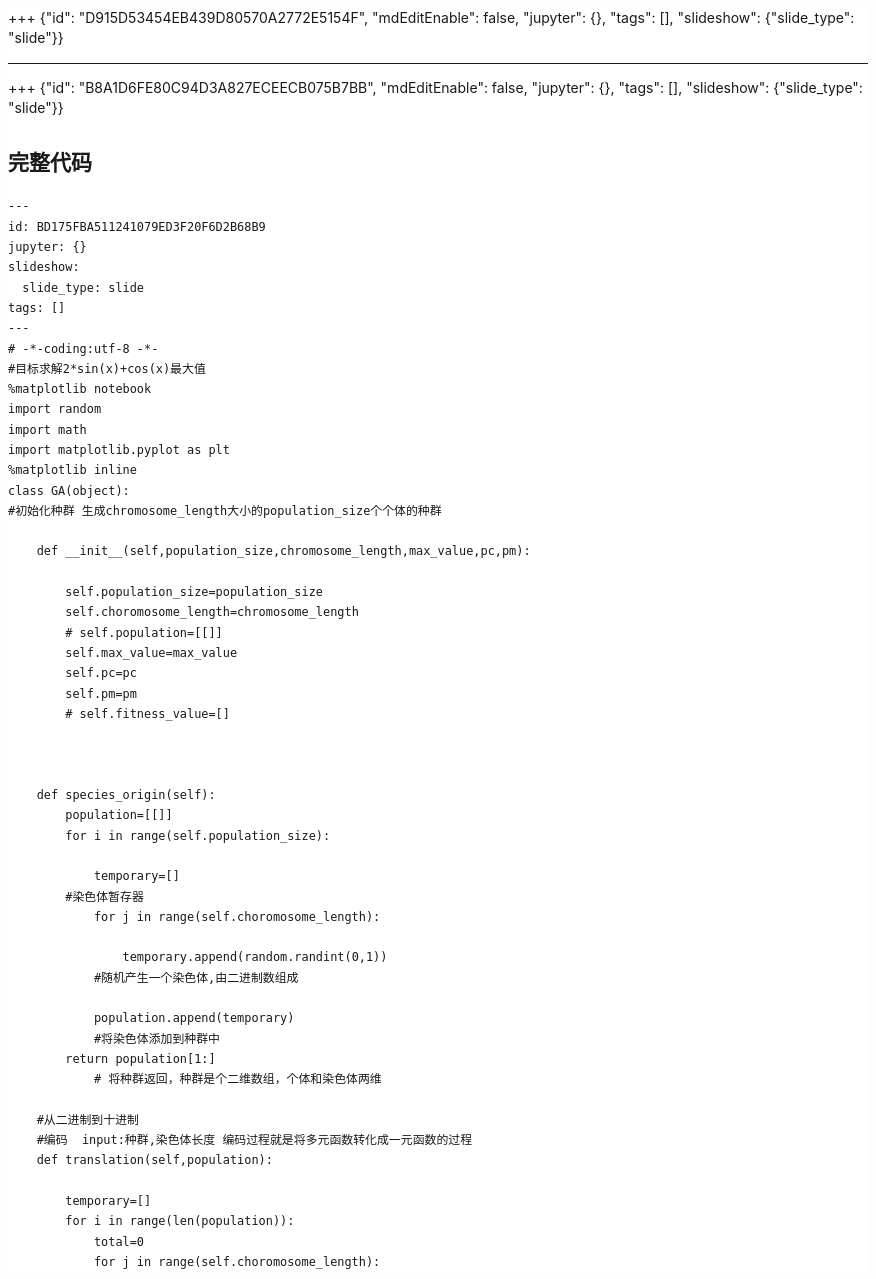 +++ {"id": "D915D53454EB439D80570A2772E5154F", "mdEditEnable": false, "jupyter": {}, "tags": [], "slideshow": {"slide_type": "slide"}}

************

+++ {"id": "B8A1D6FE80C94D3A827ECEECB075B7BB", "mdEditEnable": false, "jupyter": {}, "tags": [], "slideshow": {"slide_type": "slide"}}

## 完整代码

```{code-cell} ipython3
---
id: BD175FBA511241079ED3F20F6D2B68B9
jupyter: {}
slideshow:
  slide_type: slide
tags: []
---
# -*-coding:utf-8 -*-
#目标求解2*sin(x)+cos(x)最大值
%matplotlib notebook
import random
import math
import matplotlib.pyplot as plt
%matplotlib inline
class GA(object):
#初始化种群 生成chromosome_length大小的population_size个个体的种群
 
    def __init__(self,population_size,chromosome_length,max_value,pc,pm):
 
        self.population_size=population_size
        self.choromosome_length=chromosome_length
        # self.population=[[]]
        self.max_value=max_value
        self.pc=pc
        self.pm=pm
        # self.fitness_value=[]
 
 
 
    def species_origin(self):
        population=[[]]
        for i in range(self.population_size):
 
            temporary=[]
        #染色体暂存器
            for j in range(self.choromosome_length):
 
                temporary.append(random.randint(0,1))
            #随机产生一个染色体,由二进制数组成
 
            population.append(temporary)
            #将染色体添加到种群中
        return population[1:]
            # 将种群返回，种群是个二维数组，个体和染色体两维
 
    #从二进制到十进制
    #编码  input:种群,染色体长度 编码过程就是将多元函数转化成一元函数的过程
    def translation(self,population):
 
        temporary=[]
        for i in range(len(population)):
            total=0
            for j in range(self.choromosome_length):
```